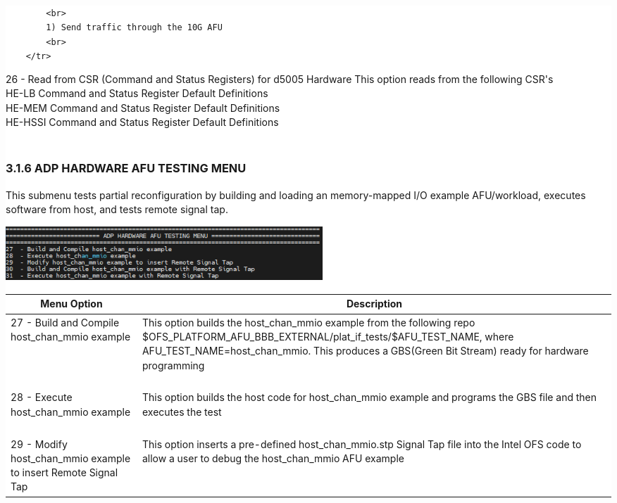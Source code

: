             <br>
            1) Send traffic through the 10G AFU
            <br>
        </tr>
</td>        
        </tr>
</td>        
        </tr>
        <tr>
            <td>26 - Read from CSR (Command and Status Registers) for d5005 Hardware</td>
            <td>This option reads from the following CSR's<br>
            HE-LB Command and Status Register Default Definitions<br>
            HE-MEM Command and Status Register Default Definitions<br>
            HE-HSSI Command and Status Register Default Definitions<br>
            <br>
        </tr>
</tr>
     </tbody>
</table>

### **3.1.6  ADP HARDWARE AFU TESTING MENU**
<a name="iofs_adp_afu_testing"></a>

This submenu tests partial reconfiguration by building and loading an memory-mapped I/O example AFU/workload, executes software from host, and tests remote signal tap.

<img src="images/ofs_d5005_adp_harwdare_afu_testing_menu.png" alt="drawing" style="width:450px">

<table>
    <thead>
        <tr>
            <th>Menu Option</th>
            <th>Description</th>
        </tr>
    </thead>
    <tbody>
        <tr>
            <td>27 - Build and Compile host_chan_mmio example</td>
            <td>This option builds the host_chan_mmio example from the following repo $OFS_PLATFORM_AFU_BBB_EXTERNAL/plat_if_tests/$AFU_TEST_NAME, where AFU_TEST_NAME=host_chan_mmio. This produces a GBS(Green Bit Stream) ready for hardware programming<br>
            <br>
</td>        
        </tr>
        <tr>
            <td>28 - Execute host_chan_mmio example</td>
            <td>This option builds the host code for host_chan_mmio example and programs the GBS file and then executes the test<br>
            <br>
        </tr>
</td>        
        </tr>
        <tr>
            <td>29 - Modify host_chan_mmio example to insert Remote Signal Tap</td>
            <td>This option inserts a pre-defined host_chan_mmio.stp Signal Tap file into the Intel OFS code to allow a user to debug the host_chan_mmio AFU example<br>
            <br>
        </tr>
</td>        